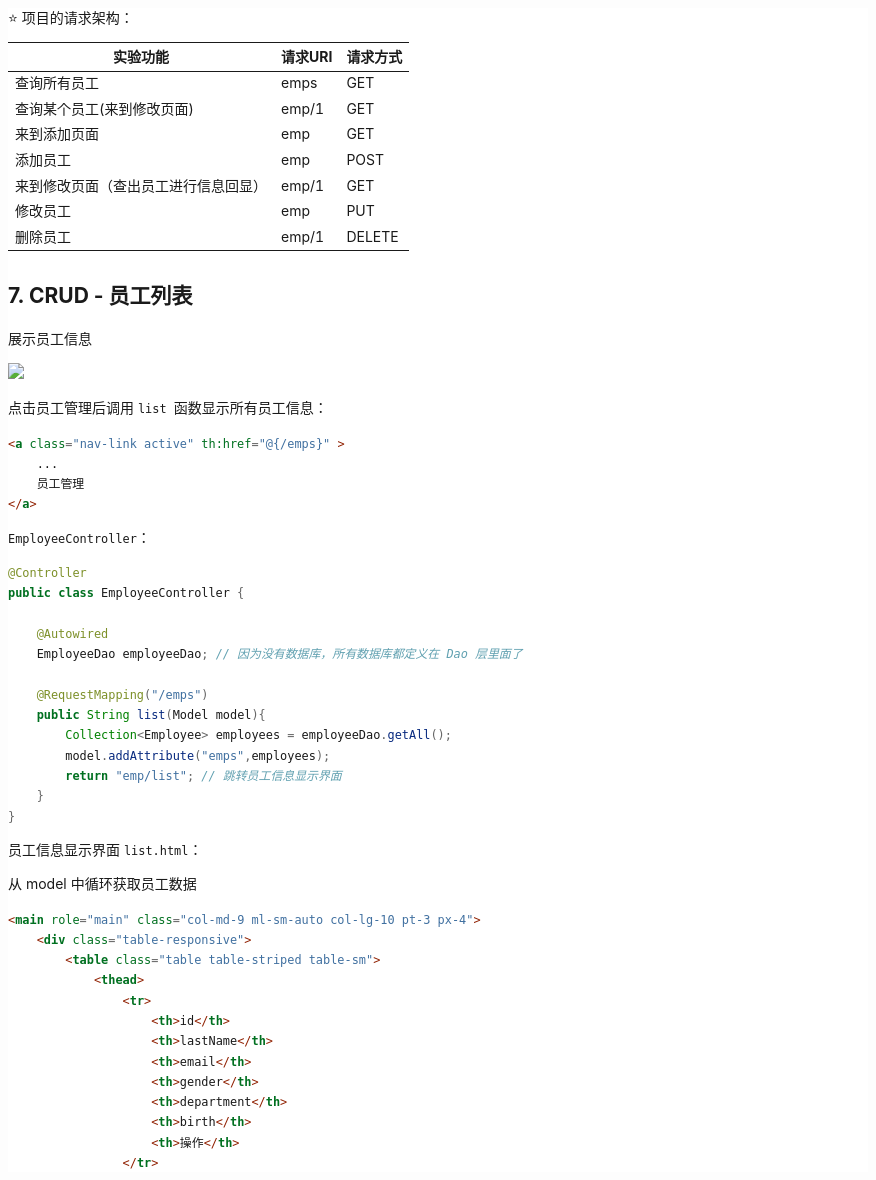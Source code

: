 ⭐ 项目的请求架构：

| 实验功能                             | 请求URI | 请求方式 |
| ------------------------------------ | ------- | -------- |
| 查询所有员工                         | emps    | GET      |
| 查询某个员工(来到修改页面)           | emp/1   | GET      |
| 来到添加页面                         | emp     | GET      |
| 添加员工                             | emp     | POST     |
| 来到修改页面（查出员工进行信息回显） | emp/1   | GET      |
| 修改员工                             | emp     | PUT      |
| 删除员工                             | emp/1   | DELETE   |

## 7.  CRUD - 员工列表

展示员工信息

![](https://cs-wiki.oss-cn-shanghai.aliyuncs.com/img/20200705213428.png)

点击员工管理后调用 `list `函数显示所有员工信息：

```html
<a class="nav-link active" th:href="@{/emps}" >
    ...
    员工管理
</a>
```

`EmployeeController`：

```java
@Controller
public class EmployeeController {

    @Autowired
    EmployeeDao employeeDao; // 因为没有数据库，所有数据库都定义在 Dao 层里面了

    @RequestMapping("/emps")
    public String list(Model model){
        Collection<Employee> employees = employeeDao.getAll();
        model.addAttribute("emps",employees);
        return "emp/list"; // 跳转员工信息显示界面
    }
}
```

员工信息显示界面 `list.html`：

从 model 中循环获取员工数据

```html
<main role="main" class="col-md-9 ml-sm-auto col-lg-10 pt-3 px-4">
    <div class="table-responsive">
        <table class="table table-striped table-sm">
            <thead>
                <tr>
                    <th>id</th>
                    <th>lastName</th>
                    <th>email</th>
                    <th>gender</th>
                    <th>department</th>
                    <th>birth</th>
                    <th>操作</th>
                </tr>
```